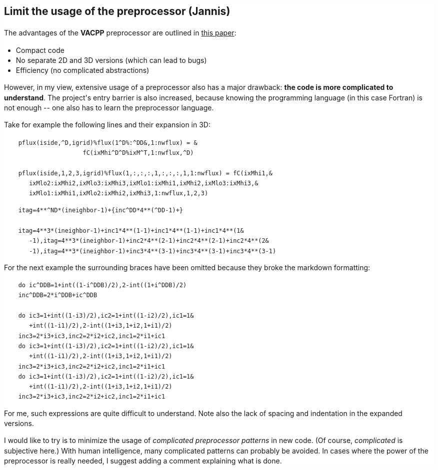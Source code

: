 ## Limit the usage of the preprocessor (Jannis)

The advantages of the **VACPP** preprocessor are outlined in
[this paper](http://www-personal.umich.edu/~gtoth/Papers/lasy.html):

* Compact code
* No separate 2D and 3D versions (which can lead to bugs)
* Efficiency (no complicated abstractions)

However, in my view, extensive usage of a preprocessor also has a major
drawback: **the code is more complicated to understand**. The project's entry
barrier is also increased, because knowing the programming language (in this
case Fortran) is not enough -- one also has to learn the preprocessor language.

Take for example the following lines and their expansion in 3D:

```
    pflux(iside,^D,igrid)%flux(1^D%:^DD&,1:nwflux) = &
                      fC(ixMhi^D^D%ixM^T,1:nwflux,^D)

    pflux(iside,1,2,3,igrid)%flux(1,:,:,:,1,:,:,:,1,1:nwflux) = fC(ixMhi1,&
       ixMlo2:ixMhi2,ixMlo3:ixMhi3,ixMlo1:ixMhi1,ixMhi2,ixMlo3:ixMhi3,&
       ixMlo1:ixMhi1,ixMlo2:ixMhi2,ixMhi3,1:nwflux,1,2,3)
```

```
    itag=4**^ND*(ineighbor-1)+{inc^DD*4**(^DD-1)+}

    itag=4**3*(ineighbor-1)+inc1*4**(1-1)+inc1*4**(1-1)+inc1*4**(1&
       -1),itag=4**3*(ineighbor-1)+inc2*4**(2-1)+inc2*4**(2-1)+inc2*4**(2&
       -1),itag=4**3*(ineighbor-1)+inc3*4**(3-1)+inc3*4**(3-1)+inc3*4**(3-1)
```

For the next example the surrounding braces have been omitted because they broke
the markdown formatting:

```
    do ic^DDB=1+int((1-i^DDB)/2),2-int((1+i^DDB)/2)
    inc^DDB=2*i^DDB+ic^DDB

    do ic3=1+int((1-i3)/2),ic2=1+int((1-i2)/2),ic1=1&
       +int((1-i1)/2),2-int((1+i3,1+i2,1+i1)/2)
    inc3=2*i3+ic3,inc2=2*i2+ic2,inc1=2*i1+ic1
    do ic3=1+int((1-i3)/2),ic2=1+int((1-i2)/2),ic1=1&
       +int((1-i1)/2),2-int((1+i3,1+i2,1+i1)/2)
    inc3=2*i3+ic3,inc2=2*i2+ic2,inc1=2*i1+ic1
    do ic3=1+int((1-i3)/2),ic2=1+int((1-i2)/2),ic1=1&
       +int((1-i1)/2),2-int((1+i3,1+i2,1+i1)/2)
    inc3=2*i3+ic3,inc2=2*i2+ic2,inc1=2*i1+ic1
```

For me, such expressions are quite difficult to understand. Note also the lack
of spacing and indentation in the expanded versions.

I would like to try is to minimize the usage of *complicated preprocessor
patterns* in new code. (Of course, *complicated* is subjective here.) With human
intelligence, many complicated patterns can probably be avoided. In cases where
the power of the preprocessor is really needed, I suggest adding a comment
explaining what is done.
